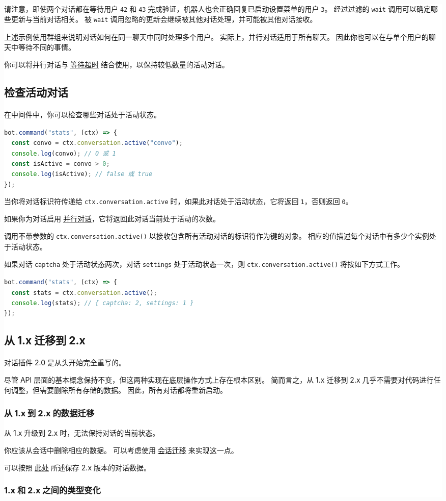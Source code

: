 请注意，即使两个对话都在等待用户 `42` 和 `43` 完成验证，机器人也会正确回复已启动设置菜单的用户 `3`。
经过过滤的 `wait` 调用可以确定哪些更新与当前对话相关。
被 `wait` 调用忽略的更新会继续被其他对话处理，并可能被其他对话接收。

上述示例使用群组来说明对话如何在同一聊天中同时处理多个用户。
实际上，并行对话适用于所有聊天。
因此你也可以在与单个用户的聊天中等待不同的事情。

你可以将并行对话与 [等待超时](#等待超时) 结合使用，以保持较低数量的活动对话。

## 检查活动对话

在中间件中，你可以检查哪些对话处于活动状态。

```ts
bot.command("stats", (ctx) => {
  const convo = ctx.conversation.active("convo");
  console.log(convo); // 0 或 1
  const isActive = convo > 0;
  console.log(isActive); // false 或 true
});
```

当你将对话标识符传递给 `ctx.conversation.active` 时，如果此对话处于活动状态，它将返回 `1`，否则返回 `0`。

如果你为对话启用 [并行对话](#并行对话)，它将返回此对话当前处于活动的次数。

调用不带参数的 `ctx.conversation.active()` 以接收包含所有活动对话的标识符作为键的对象。
相应的值描述每个对话中有多少个实例处于活动状态。

如果对话 `captcha` 处于活动状态两次，对话 `settings` 处于活动状态一次，则 `ctx.conversation.active()` 将按如下方式工作。

```ts
bot.command("stats", (ctx) => {
  const stats = ctx.conversation.active();
  console.log(stats); // { captcha: 2, settings: 1 }
});
```

## 从 1.x 迁移到 2.x

对话插件 2.0 是从头开始完全重写的。

尽管 API 层面的基本概念保持不变，但这两种实现在底层操作方式上存在根本区别。
简而言之，从 1.x 迁移到 2.x 几乎不需要对代码进行任何调整，但需要删除所有存储的数据。
因此，所有对话都将重新启动。

### 从 1.x 到 2.x 的数据迁移

从 1.x 升级到 2.x 时，无法保持对话的当前状态。

你应该从会话中删除相应的数据。
可以考虑使用 [会话迁移](./session#迁移) 来实现这一点。

可以按照 [此处](#保持对话) 所述保存 2.x 版本的对话数据。

### 1.x 和 2.x 之间的类型变化
